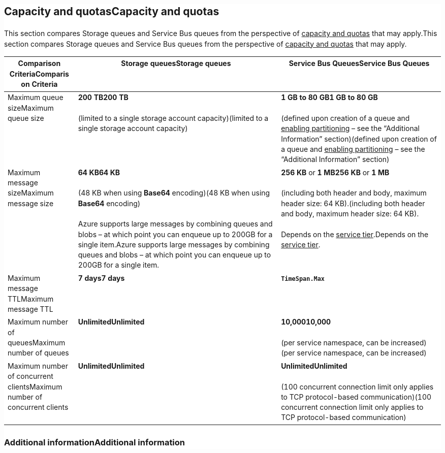 ## <a name="capacity-and-quotas"></a><span data-ttu-id="fe6b8-304">Capacity and quotas</span><span class="sxs-lookup"><span data-stu-id="fe6b8-304">Capacity and quotas</span></span>
<span data-ttu-id="fe6b8-305">This section compares Storage queues and Service Bus queues from the perspective of [capacity and quotas](service-bus-quotas.md) that may apply.</span><span class="sxs-lookup"><span data-stu-id="fe6b8-305">This section compares Storage queues and Service Bus queues from the perspective of [capacity and quotas](service-bus-quotas.md) that may apply.</span></span>

| <span data-ttu-id="fe6b8-306">Comparison Criteria</span><span class="sxs-lookup"><span data-stu-id="fe6b8-306">Comparison Criteria</span></span> | <span data-ttu-id="fe6b8-307">Storage queues</span><span class="sxs-lookup"><span data-stu-id="fe6b8-307">Storage queues</span></span> | <span data-ttu-id="fe6b8-308">Service Bus Queues</span><span class="sxs-lookup"><span data-stu-id="fe6b8-308">Service Bus Queues</span></span> |
| --- | --- | --- |
| <span data-ttu-id="fe6b8-309">Maximum queue size</span><span class="sxs-lookup"><span data-stu-id="fe6b8-309">Maximum queue size</span></span> |<span data-ttu-id="fe6b8-310">**200 TB**</span><span class="sxs-lookup"><span data-stu-id="fe6b8-310">**200 TB**</span></span><br/><br/><span data-ttu-id="fe6b8-311">(limited to a single storage account capacity)</span><span class="sxs-lookup"><span data-stu-id="fe6b8-311">(limited to a single storage account capacity)</span></span> |<span data-ttu-id="fe6b8-312">**1 GB to 80 GB**</span><span class="sxs-lookup"><span data-stu-id="fe6b8-312">**1 GB to 80 GB**</span></span><br/><br/><span data-ttu-id="fe6b8-313">(defined upon creation of a queue and [enabling partitioning](service-bus-partitioning.md) – see the “Additional Information” section)</span><span class="sxs-lookup"><span data-stu-id="fe6b8-313">(defined upon creation of a queue and [enabling partitioning](service-bus-partitioning.md) – see the “Additional Information” section)</span></span> |
| <span data-ttu-id="fe6b8-314">Maximum message size</span><span class="sxs-lookup"><span data-stu-id="fe6b8-314">Maximum message size</span></span> |<span data-ttu-id="fe6b8-315">**64 KB**</span><span class="sxs-lookup"><span data-stu-id="fe6b8-315">**64 KB**</span></span><br/><br/><span data-ttu-id="fe6b8-316">(48 KB when using **Base64** encoding)</span><span class="sxs-lookup"><span data-stu-id="fe6b8-316">(48 KB when using **Base64** encoding)</span></span><br/><br/><span data-ttu-id="fe6b8-317">Azure supports large messages by combining queues and blobs – at which point you can enqueue up to 200GB for a single item.</span><span class="sxs-lookup"><span data-stu-id="fe6b8-317">Azure supports large messages by combining queues and blobs – at which point you can enqueue up to 200GB for a single item.</span></span> |<span data-ttu-id="fe6b8-318">**256 KB** or **1 MB**</span><span class="sxs-lookup"><span data-stu-id="fe6b8-318">**256 KB** or **1 MB**</span></span><br/><br/><span data-ttu-id="fe6b8-319">(including both header and body, maximum header size: 64 KB).</span><span class="sxs-lookup"><span data-stu-id="fe6b8-319">(including both header and body, maximum header size: 64 KB).</span></span><br/><br/><span data-ttu-id="fe6b8-320">Depends on the [service tier](service-bus-premium-messaging.md).</span><span class="sxs-lookup"><span data-stu-id="fe6b8-320">Depends on the [service tier](service-bus-premium-messaging.md).</span></span> |
| <span data-ttu-id="fe6b8-321">Maximum message TTL</span><span class="sxs-lookup"><span data-stu-id="fe6b8-321">Maximum message TTL</span></span> |<span data-ttu-id="fe6b8-322">**7 days**</span><span class="sxs-lookup"><span data-stu-id="fe6b8-322">**7 days**</span></span> |**`TimeSpan.Max`** |
| <span data-ttu-id="fe6b8-323">Maximum number of queues</span><span class="sxs-lookup"><span data-stu-id="fe6b8-323">Maximum number of queues</span></span> |<span data-ttu-id="fe6b8-324">**Unlimited**</span><span class="sxs-lookup"><span data-stu-id="fe6b8-324">**Unlimited**</span></span> |<span data-ttu-id="fe6b8-325">**10,000**</span><span class="sxs-lookup"><span data-stu-id="fe6b8-325">**10,000**</span></span><br/><br/><span data-ttu-id="fe6b8-326">(per service namespace, can be increased)</span><span class="sxs-lookup"><span data-stu-id="fe6b8-326">(per service namespace, can be increased)</span></span> |
| <span data-ttu-id="fe6b8-327">Maximum number of concurrent clients</span><span class="sxs-lookup"><span data-stu-id="fe6b8-327">Maximum number of concurrent clients</span></span> |<span data-ttu-id="fe6b8-328">**Unlimited**</span><span class="sxs-lookup"><span data-stu-id="fe6b8-328">**Unlimited**</span></span> |<span data-ttu-id="fe6b8-329">**Unlimited**</span><span class="sxs-lookup"><span data-stu-id="fe6b8-329">**Unlimited**</span></span><br/><br/><span data-ttu-id="fe6b8-330">(100 concurrent connection limit only applies to TCP protocol-based communication)</span><span class="sxs-lookup"><span data-stu-id="fe6b8-330">(100 concurrent connection limit only applies to TCP protocol-based communication)</span></span> |

### <a name="additional-information"></a><span data-ttu-id="fe6b8-331">Additional information</span><span class="sxs-lookup"><span data-stu-id="fe6b8-331">Additional information</span></span>